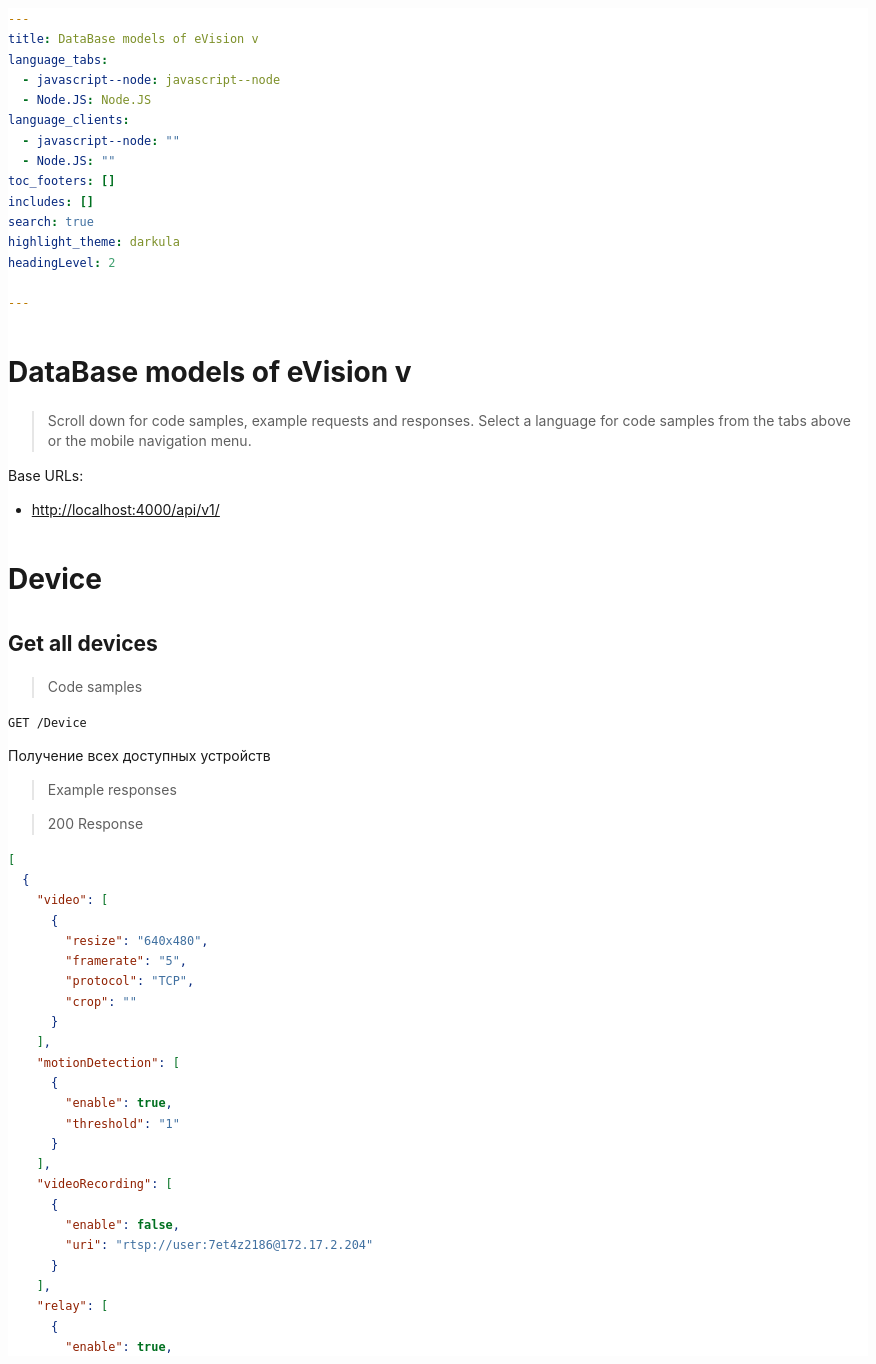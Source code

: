 ```yaml
---
title: DataBase models of eVision v
language_tabs:
  - javascript--node: javascript--node
  - Node.JS: Node.JS
language_clients:
  - javascript--node: ""
  - Node.JS: ""
toc_footers: []
includes: []
search: true
highlight_theme: darkula
headingLevel: 2

---
```




<h1 id="">DataBase models of eVision v</h1>

> Scroll down for code samples, example requests and responses. Select a language for code samples from the tabs above or the mobile navigation menu.

Base URLs:

* <a href="http://localhost:4000/api/v1/">http://localhost:4000/api/v1/</a>

<h1 id="-device">Device</h1>

## Get all devices

> Code samples

`GET /Device`

Получение всех доступных устройств

> Example responses

> 200 Response

```json
[
  {
    "video": [
      {
        "resize": "640x480",
        "framerate": "5",
        "protocol": "TCP",
        "crop": ""
      }
    ],
    "motionDetection": [
      {
        "enable": true,
        "threshold": "1"
      }
    ],
    "videoRecording": [
      {
        "enable": false,
        "uri": "rtsp://user:7et4z2186@172.17.2.204"
      }
    ],
    "relay": [
      {
        "enable": true,
```